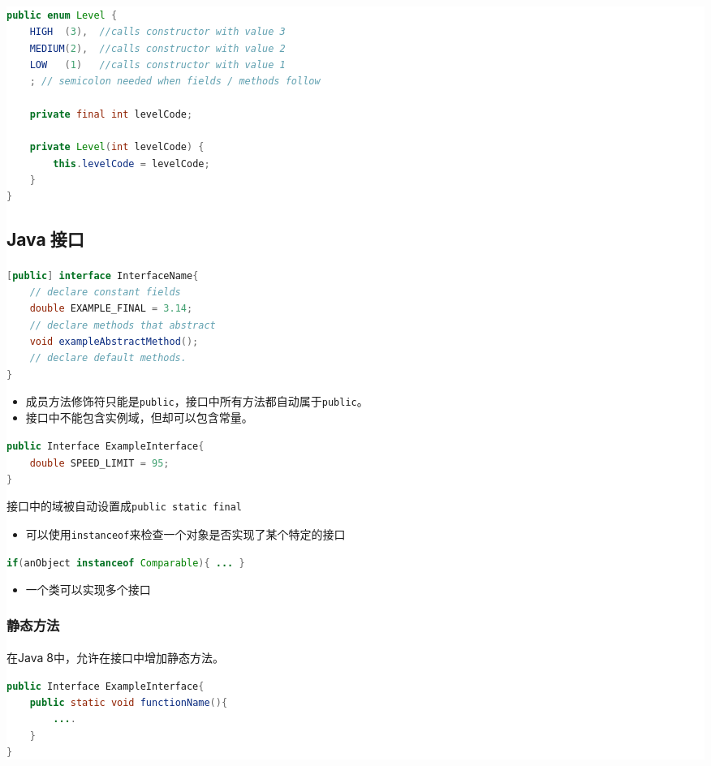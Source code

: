 ```java
public enum Level {
    HIGH  (3),  //calls constructor with value 3
    MEDIUM(2),  //calls constructor with value 2
    LOW   (1)   //calls constructor with value 1
    ; // semicolon needed when fields / methods follow

    private final int levelCode;

    private Level(int levelCode) {
        this.levelCode = levelCode;
    }
}
```

## Java 接口

```java
[public] interface InterfaceName{
    // declare constant fields
    double EXAMPLE_FINAL = 3.14;
    // declare methods that abstract
    void exampleAbstractMethod();
    // declare default methods.
}
```
- 成员方法修饰符只能是`public`，接口中所有方法都自动属于`public`。
- 接口中不能包含实例域，但却可以包含常量。

```java
public Interface ExampleInterface{
    double SPEED_LIMIT = 95;
}
```
接口中的域被自动设置成`public static final`

- 可以使用`instanceof`来检查一个对象是否实现了某个特定的接口

```java
if(anObject instanceof Comparable){ ... }
```
- 一个类可以实现多个接口

### 静态方法

在Java 8中，允许在接口中增加静态方法。

```java
public Interface ExampleInterface{
    public static void functionName(){
        ....
    }
}
```
